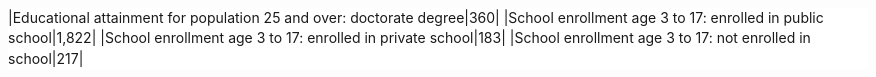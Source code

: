 |Educational attainment for population 25 and over: doctorate degree|360|
|School enrollment age 3 to 17: enrolled in public school|1,822|
|School enrollment age 3 to 17: enrolled in private school|183|
|School enrollment age 3 to 17: not enrolled in school|217|
